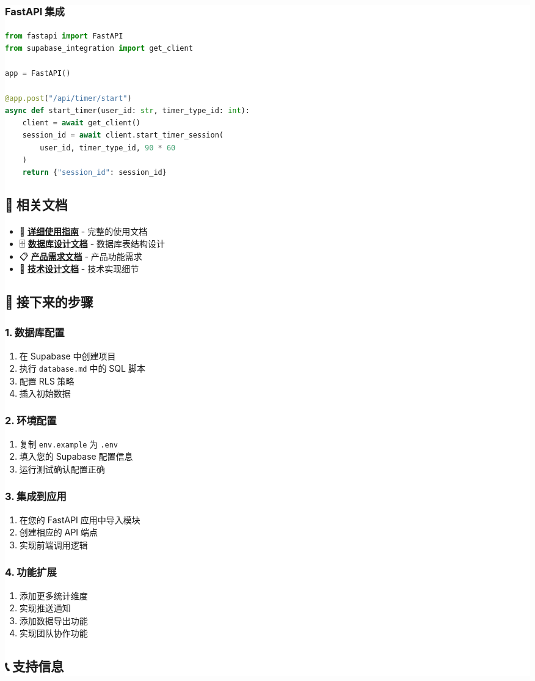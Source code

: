 ### FastAPI 集成
```python
from fastapi import FastAPI
from supabase_integration import get_client

app = FastAPI()

@app.post("/api/timer/start")
async def start_timer(user_id: str, timer_type_id: int):
    client = await get_client()
    session_id = await client.start_timer_session(
        user_id, timer_type_id, 90 * 60
    )
    return {"session_id": session_id}
```

## 🔗 相关文档

- 📖 **[详细使用指南](./SUPABASE_INTEGRATION_README.md)** - 完整的使用文档
- 🗄️ **[数据库设计文档](../database.md)** - 数据库表结构设计
- 📋 **[产品需求文档](../prd.md)** - 产品功能需求
- 🧪 **[技术设计文档](../tdd.md)** - 技术实现细节

## 🚀 接下来的步骤

### 1. 数据库配置
1. 在 Supabase 中创建项目
2. 执行 `database.md` 中的 SQL 脚本
3. 配置 RLS 策略
4. 插入初始数据

### 2. 环境配置
1. 复制 `env.example` 为 `.env`
2. 填入您的 Supabase 配置信息
3. 运行测试确认配置正确

### 3. 集成到应用
1. 在您的 FastAPI 应用中导入模块
2. 创建相应的 API 端点
3. 实现前端调用逻辑

### 4. 功能扩展
1. 添加更多统计维度
2. 实现推送通知
3. 添加数据导出功能
4. 实现团队协作功能

## 📞 支持信息
